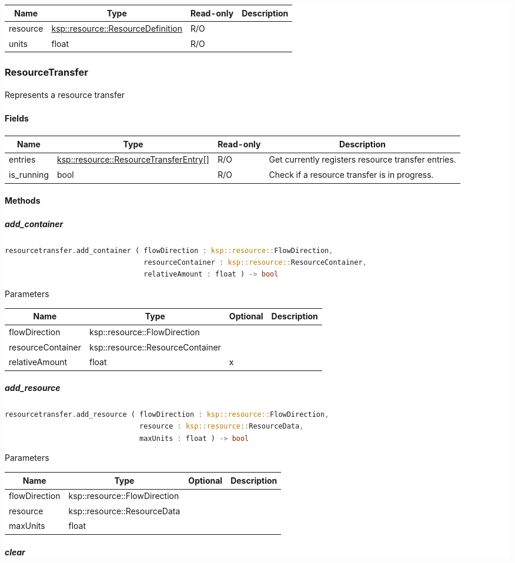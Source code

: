 Name | Type | Read-only | Description
--- | --- | --- | ---
resource | [ksp::resource::ResourceDefinition](/reference/ksp/resource.md#resourcedefinition) | R/O | 
units | float | R/O | 

### ResourceTransfer

Represents a resource transfer


#### Fields

Name | Type | Read-only | Description
--- | --- | --- | ---
entries | [ksp::resource::ResourceTransferEntry](/reference/ksp/resource.md#resourcetransferentry)[] | R/O | Get currently registers resource transfer entries. 
is_running | bool | R/O | Check if a resource transfer is in progress. 

#### Methods

##### add_container

```rust
resourcetransfer.add_container ( flowDirection : ksp::resource::FlowDirection,
                                 resourceContainer : ksp::resource::ResourceContainer,
                                 relativeAmount : float ) -> bool
```



Parameters

Name | Type | Optional | Description
--- | --- | --- | ---
flowDirection | ksp::resource::FlowDirection |  | 
resourceContainer | ksp::resource::ResourceContainer |  | 
relativeAmount | float | x | 

##### add_resource

```rust
resourcetransfer.add_resource ( flowDirection : ksp::resource::FlowDirection,
                                resource : ksp::resource::ResourceData,
                                maxUnits : float ) -> bool
```



Parameters

Name | Type | Optional | Description
--- | --- | --- | ---
flowDirection | ksp::resource::FlowDirection |  | 
resource | ksp::resource::ResourceData |  | 
maxUnits | float |  | 

##### clear
